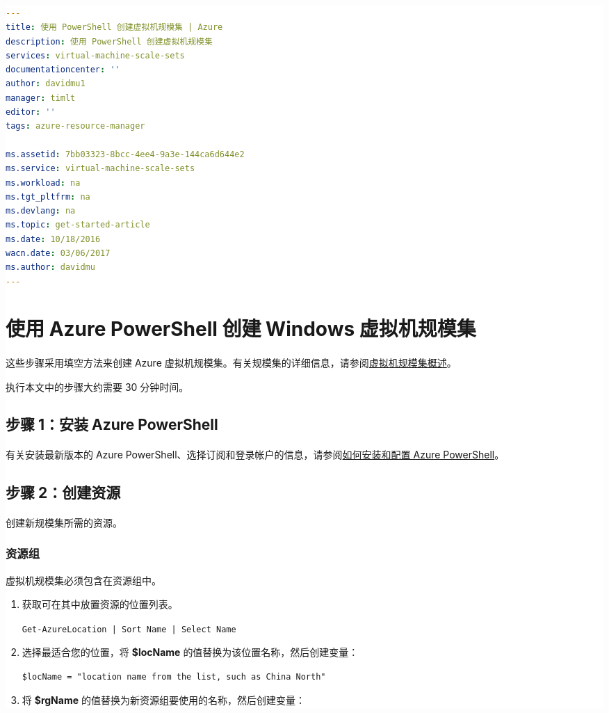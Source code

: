 ```yaml
---
title: 使用 PowerShell 创建虚拟机规模集 | Azure
description: 使用 PowerShell 创建虚拟机规模集
services: virtual-machine-scale-sets
documentationcenter: ''
author: davidmu1
manager: timlt
editor: ''
tags: azure-resource-manager

ms.assetid: 7bb03323-8bcc-4ee4-9a3e-144ca6d644e2
ms.service: virtual-machine-scale-sets
ms.workload: na
ms.tgt_pltfrm: na
ms.devlang: na
ms.topic: get-started-article
ms.date: 10/18/2016
wacn.date: 03/06/2017
ms.author: davidmu
---
```


# 使用 Azure PowerShell 创建 Windows 虚拟机规模集
这些步骤采用填空方法来创建 Azure 虚拟机规模集。有关规模集的详细信息，请参阅[虚拟机规模集概述](./virtual-machine-scale-sets-overview.md)。

执行本文中的步骤大约需要 30 分钟时间。

## 步骤 1：安装 Azure PowerShell
有关安装最新版本的 Azure PowerShell、选择订阅和登录帐户的信息，请参阅[如何安装和配置 Azure PowerShell](https://docs.microsoft.com/powershell/azureps-cmdlets-docs)。

## 步骤 2：创建资源
创建新规模集所需的资源。

### 资源组
虚拟机规模集必须包含在资源组中。

1. 获取可在其中放置资源的位置列表。

    ```
    Get-AzureLocation | Sort Name | Select Name
    ```
2. 选择最适合您的位置，将 **$locName** 的值替换为该位置名称，然后创建变量：

    ```
    $locName = "location name from the list, such as China North"
    ```
3. 将 **$rgName** 的值替换为新资源组要使用的名称，然后创建变量：
